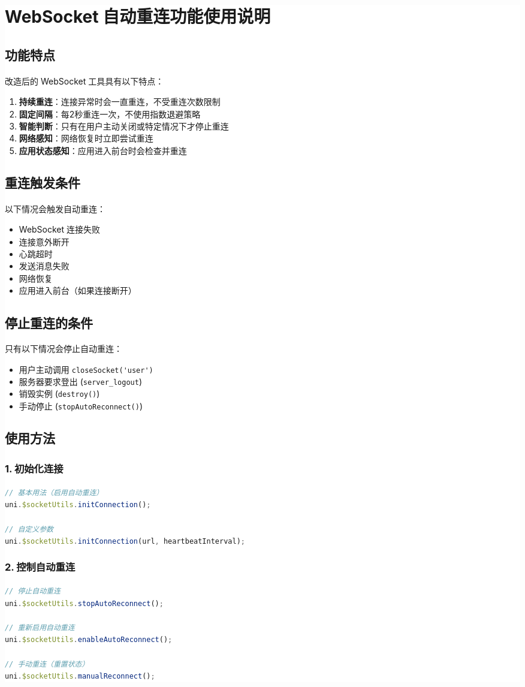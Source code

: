 # WebSocket 自动重连功能使用说明

## 功能特点

改造后的 WebSocket 工具具有以下特点：

1. **持续重连**：连接异常时会一直重连，不受重连次数限制
2. **固定间隔**：每2秒重连一次，不使用指数退避策略
3. **智能判断**：只有在用户主动关闭或特定情况下才停止重连
4. **网络感知**：网络恢复时立即尝试重连
5. **应用状态感知**：应用进入前台时会检查并重连

## 重连触发条件

以下情况会触发自动重连：

- WebSocket 连接失败
- 连接意外断开
- 心跳超时
- 发送消息失败
- 网络恢复
- 应用进入前台（如果连接断开）

## 停止重连的条件

只有以下情况会停止自动重连：

- 用户主动调用 `closeSocket('user')`
- 服务器要求登出 (`server_logout`)
- 销毁实例 (`destroy()`)
- 手动停止 (`stopAutoReconnect()`)

## 使用方法

### 1. 初始化连接
```javascript
// 基本用法（启用自动重连）
uni.$socketUtils.initConnection();

// 自定义参数
uni.$socketUtils.initConnection(url, heartbeatInterval);
```

### 2. 控制自动重连
```javascript
// 停止自动重连
uni.$socketUtils.stopAutoReconnect();

// 重新启用自动重连
uni.$socketUtils.enableAutoReconnect();

// 手动重连（重置状态）
uni.$socketUtils.manualReconnect();
```

